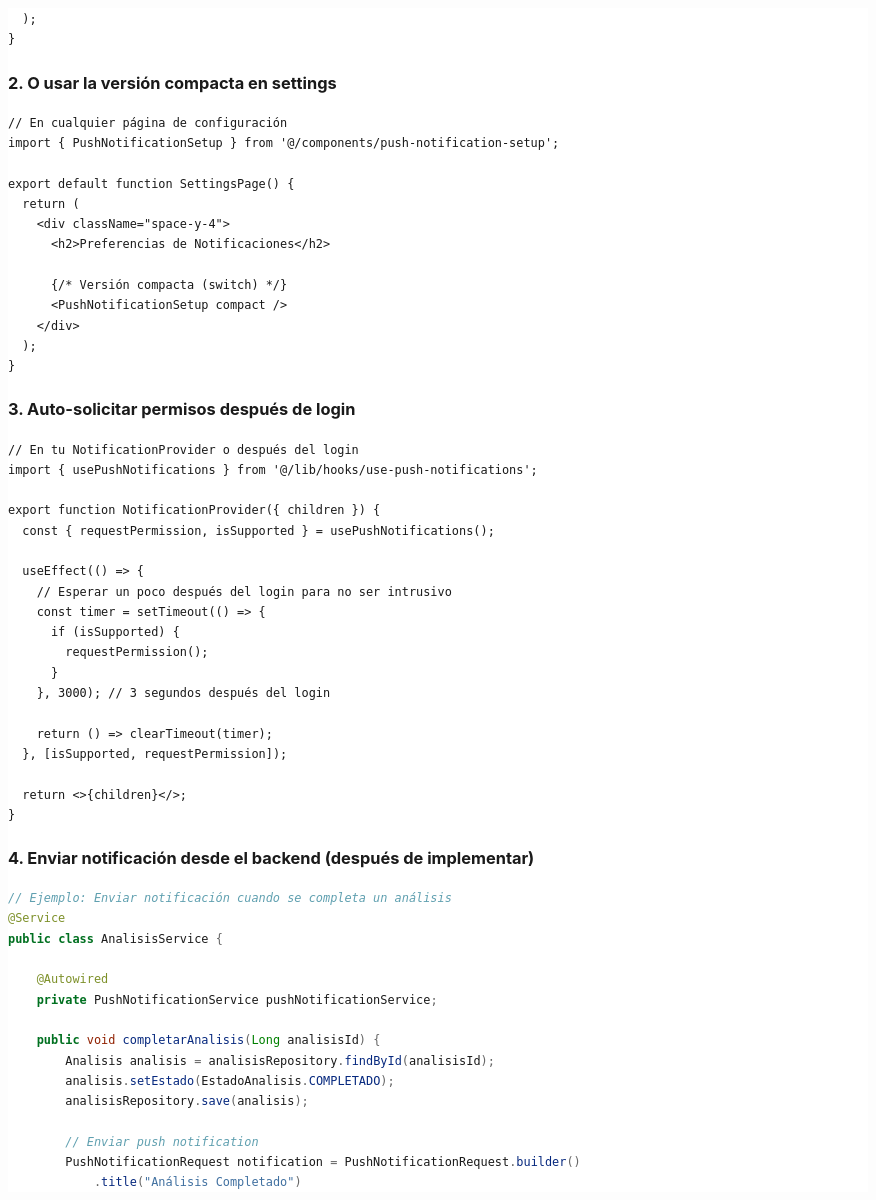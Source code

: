 ```tsx
  );
}
```

### 2. O usar la versión compacta en settings

```tsx
// En cualquier página de configuración
import { PushNotificationSetup } from '@/components/push-notification-setup';

export default function SettingsPage() {
  return (
    <div className="space-y-4">
      <h2>Preferencias de Notificaciones</h2>
      
      {/* Versión compacta (switch) */}
      <PushNotificationSetup compact />
    </div>
  );
}
```

### 3. Auto-solicitar permisos después de login

```tsx
// En tu NotificationProvider o después del login
import { usePushNotifications } from '@/lib/hooks/use-push-notifications';

export function NotificationProvider({ children }) {
  const { requestPermission, isSupported } = usePushNotifications();
  
  useEffect(() => {
    // Esperar un poco después del login para no ser intrusivo
    const timer = setTimeout(() => {
      if (isSupported) {
        requestPermission();
      }
    }, 3000); // 3 segundos después del login
    
    return () => clearTimeout(timer);
  }, [isSupported, requestPermission]);
  
  return <>{children}</>;
}
```

### 4. Enviar notificación desde el backend (después de implementar)

```java
// Ejemplo: Enviar notificación cuando se completa un análisis
@Service
public class AnalisisService {
    
    @Autowired
    private PushNotificationService pushNotificationService;
    
    public void completarAnalisis(Long analisisId) {
        Analisis analisis = analisisRepository.findById(analisisId);
        analisis.setEstado(EstadoAnalisis.COMPLETADO);
        analisisRepository.save(analisis);
        
        // Enviar push notification
        PushNotificationRequest notification = PushNotificationRequest.builder()
            .title("Análisis Completado")
```